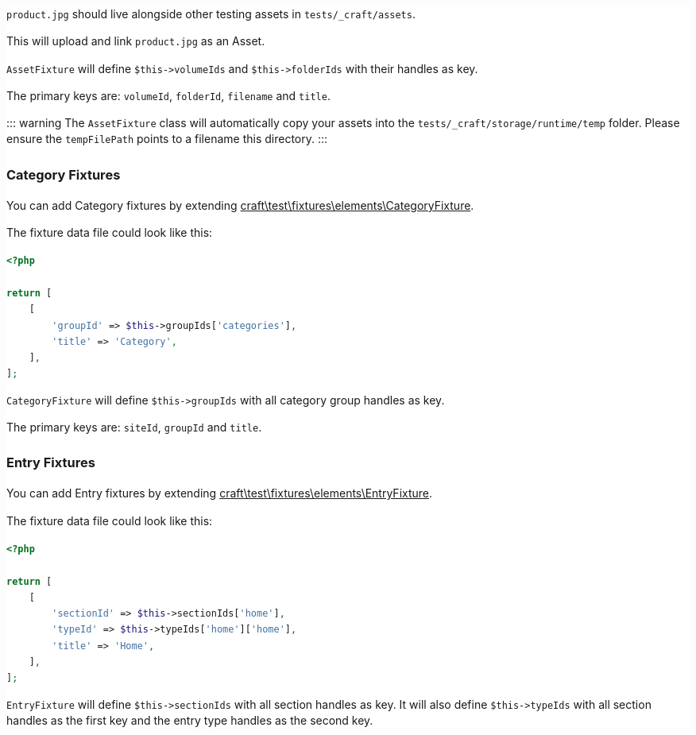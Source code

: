 `product.jpg` should live alongside other testing assets in `tests/_craft/assets`.

This will upload and link `product.jpg` as an Asset.

`AssetFixture` will define `$this->volumeIds` and `$this->folderIds` with their handles as key.

The primary keys are: `volumeId`, `folderId`, `filename` and `title`.

::: warning
The `AssetFixture` class will automatically copy your assets into the `tests/_craft/storage/runtime/temp` folder.
Please ensure the `tempFilePath` points to a filename this directory.
:::

### Category Fixtures

You can add Category fixtures by extending [craft\test\fixtures\elements\CategoryFixture](craft4:craft\test\fixtures\elements\CategoryFixture).


The fixture data file could look like this:

```php
<?php

return [
    [
        'groupId' => $this->groupIds['categories'],
        'title' => 'Category',
    ],
];
```

`CategoryFixture` will define `$this->groupIds` with all category group handles as key.

The primary keys are: `siteId`, `groupId` and `title`.

### Entry Fixtures

You can add Entry fixtures by extending [craft\test\fixtures\elements\EntryFixture](craft4:craft\test\fixtures\elements\EntryFixture).

The fixture data file could look like this:

```php
<?php

return [
    [
        'sectionId' => $this->sectionIds['home'],
        'typeId' => $this->typeIds['home']['home'],
        'title' => 'Home',
    ],
];
```

`EntryFixture` will define `$this->sectionIds` with all section handles as key. It will also define `$this->typeIds` with all section handles as the first key and the entry type handles as the second key.
